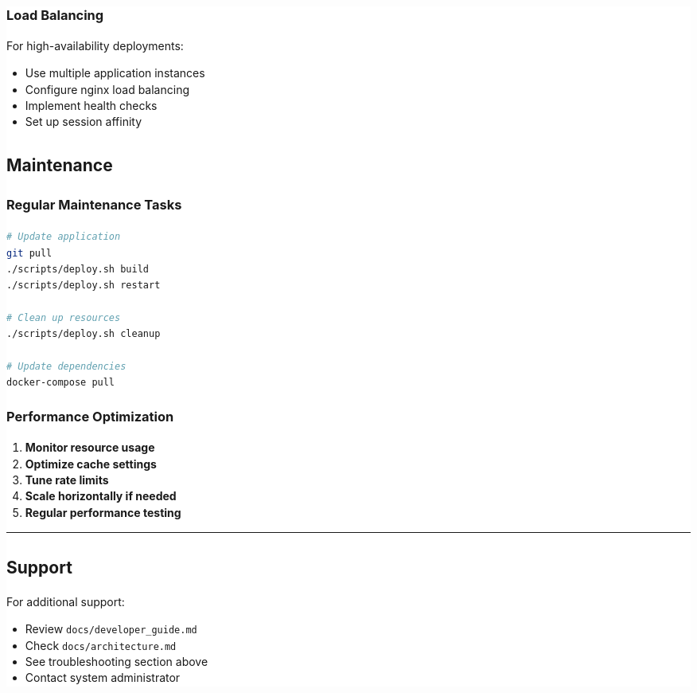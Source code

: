 ### Load Balancing

For high-availability deployments:
- Use multiple application instances
- Configure nginx load balancing
- Implement health checks
- Set up session affinity

## Maintenance

### Regular Maintenance Tasks

```bash
# Update application
git pull
./scripts/deploy.sh build
./scripts/deploy.sh restart

# Clean up resources
./scripts/deploy.sh cleanup

# Update dependencies
docker-compose pull
```

### Performance Optimization

1. **Monitor resource usage**
2. **Optimize cache settings**
3. **Tune rate limits**
4. **Scale horizontally if needed**
5. **Regular performance testing**

---

## Support

For additional support:
- Review `docs/developer_guide.md`
- Check `docs/architecture.md`
- See troubleshooting section above
- Contact system administrator